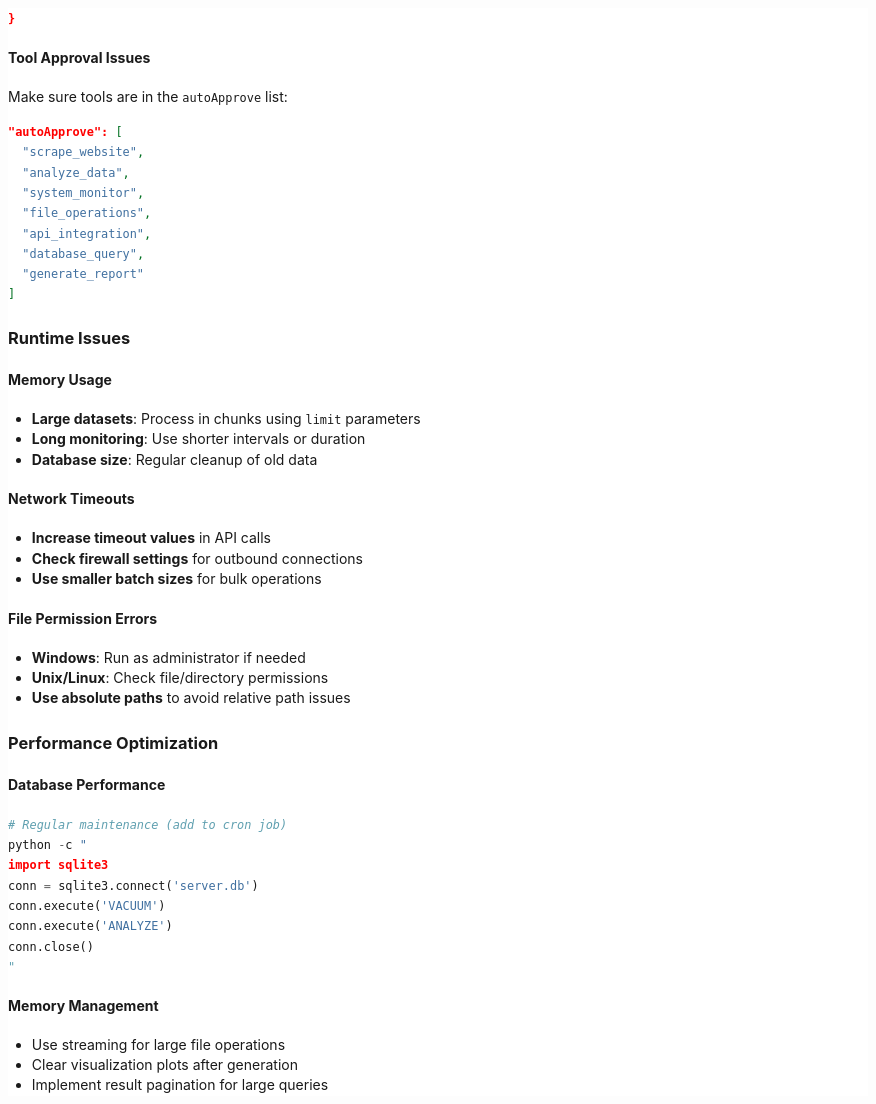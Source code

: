 ```json
}
```

#### Tool Approval Issues
Make sure tools are in the `autoApprove` list:
```json
"autoApprove": [
  "scrape_website",
  "analyze_data", 
  "system_monitor",
  "file_operations",
  "api_integration",
  "database_query",
  "generate_report"
]
```

### Runtime Issues

#### Memory Usage
- **Large datasets**: Process in chunks using `limit` parameters
- **Long monitoring**: Use shorter intervals or duration
- **Database size**: Regular cleanup of old data

#### Network Timeouts
- **Increase timeout values** in API calls
- **Check firewall settings** for outbound connections
- **Use smaller batch sizes** for bulk operations

#### File Permission Errors
- **Windows**: Run as administrator if needed
- **Unix/Linux**: Check file/directory permissions
- **Use absolute paths** to avoid relative path issues

### Performance Optimization

#### Database Performance
```python
# Regular maintenance (add to cron job)
python -c "
import sqlite3
conn = sqlite3.connect('server.db')
conn.execute('VACUUM')
conn.execute('ANALYZE')
conn.close()
"
```

#### Memory Management
- Use streaming for large file operations
- Clear visualization plots after generation
- Implement result pagination for large queries
